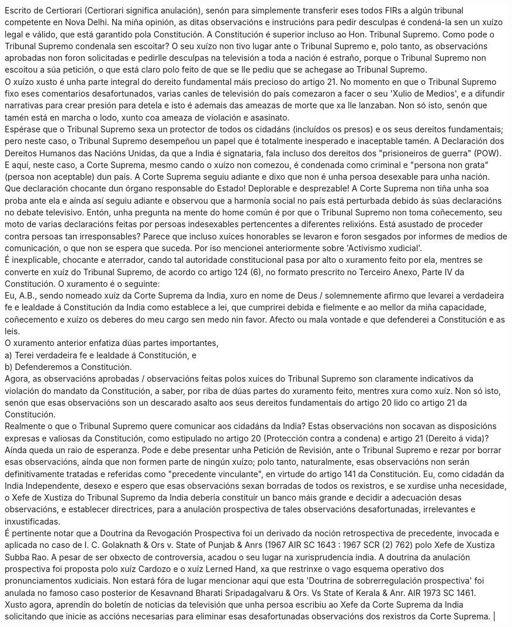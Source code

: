 Escrito de Certiorari (Certiorari significa anulación), senón para simplemente transferir eses todos FIRs a algún tribunal competente en Nova Delhi. Na miña opinión, as ditas observacións e instrucións para pedir desculpas é condená-la sen un xuízo legal e válido, que está garantido pola Constitución. A Constitución é superior incluso ao Hon. Tribunal Supremo. Como pode o Tribunal Supremo condenala sen escoitar? O seu xuízo non tivo lugar ante o Tribunal Supremo e, polo tanto, as observacións aprobadas non foron solicitadas e pedirlle desculpas na televisión a toda a nación é estraño, porque o Tribunal Supremo non escoitou a súa petición, o que está claro polo feito de que se lle pediu que se achegase ao Tribunal Supremo.<br/>O xuízo xusto é unha parte integral do dereito fundamental máis precioso do artigo 21. No momento en que o Tribunal Supremo fixo eses comentarios desafortunados, varias canles de televisión do país comezaron a facer o seu 'Xulio de Medios', e a difundir narrativas para crear presión para detela e isto é ademais das ameazas de morte que xa lle lanzaban. Non só isto, senón que tamén está en marcha o lodo, xunto coa ameaza de violación e asasinato.<br/>Espérase que o Tribunal Supremo sexa un protector de todos os cidadáns (incluídos os presos) e os seus dereitos fundamentais; pero neste caso, o Tribunal Supremo desempeñou un papel que é totalmente inesperado e inaceptable tamén. A Declaración dos Dereitos Humanos das Nacións Unidas, da que a India é signataria, fala incluso dos dereitos dos "prisioneiros de guerra" (POW). E aquí, neste caso, a Corte Suprema, mesmo cando o xuízo non comezou, é condenada como criminal e "persona non grata" (persoa non aceptable) dun país. A Corte Suprema seguiu adiante e dixo que non é unha persoa desexable para unha nación. Que declaración chocante dun órgano responsable do Estado! Deplorable e desprezable! A Corte Suprema non tiña unha soa proba ante ela e aínda así seguiu adiante e observou que a harmonía social no país está perturbada debido ás súas declaracións no debate televisivo. Entón, unha pregunta na mente do home común é por que o Tribunal Supremo non toma coñecemento, seu moto de varias declaracións feitas por persoas indesexables pertencentes a diferentes relixións. Está asustado de proceder contra persoas tan irresponsables? Parece que incluso xuíces honorables se levaron e foron sesgados por informes de medios de comunicación, o que non se espera que suceda. Por iso mencionei anteriormente sobre 'Activismo xudicial'.<br/>É inexplicable, chocante e aterrador, cando tal autoridade constitucional pasa por alto o xuramento feito por ela, mentres se converte en xuíz do Tribunal Supremo, de acordo co artigo 124 (6), no formato prescrito no Terceiro Anexo, Parte IV da Constitución. O xuramento é o seguinte:<br/>Eu, A.B., sendo nomeado xuíz da Corte Suprema da India, xuro en nome de Deus / solemnemente afirmo que levarei a verdadeira fe e lealdade á Constitución da India como establece a lei, que cumprirei debida e fielmente e ao mellor da miña capacidade, coñecemento e xuízo os deberes do meu cargo sen medo nin favor. Afecto ou mala vontade e que defenderei a Constitución e as leis.<br/>O xuramento anterior enfatiza dúas partes importantes,<br/>a) Terei verdadeira fe e lealdade á Constitución, e<br/>b) Defenderemos a Constitución.<br/>Agora, as observacións aprobadas / observacións feitas polos xuíces do Tribunal Supremo son claramente indicativos da violación do mandato da Constitución, a saber, por riba de dúas partes do xuramento feito, mentres xura como xuíz. Non só isto, senón que esas observacións son un descarado asalto aos seus dereitos fundamentais do artigo 20 lido co artigo 21 da Constitución.<br/>Realmente o que o Tribunal Supremo quere comunicar aos cidadáns da India? Estas observacións non socavan as disposicións expresas e valiosas da Constitución, como estipulado no artigo 20 (Protección contra a condena) e artigo 21 (Dereito á vida)?<br/>Aínda queda un raio de esperanza. Pode e debe presentar unha Petición de Revisión, ante o Tribunal Supremo e rezar por borrar esas observacións, aínda que non formen parte de ningún xuízo; polo tanto, naturalmente, esas observacións non serán definitivamente tratadas e referidas como "precedente vinculante", en virtude do artigo 141 da Constitución. Eu, como cidadán da India Independente, desexo e espero que esas observacións sexan borradas de todos os rexistros, e se xurdise unha necesidade, o Xefe de Xustiza do Tribunal Supremo da India debería constituír un banco máis grande e decidir a adecuación desas observacións, e establecer directrices, para a anulación prospectiva de tales observacións desafortunadas, irrelevantes e inxustificadas.<br/>É pertinente notar que a Doutrina da Revogación Prospectiva foi un derivado da noción retrospectiva de precedente, invocada e aplicada no caso de I. C. Golaknath & Ors v. State of Punjab & Anrs (1967 AIR SC 1643 : 1967 SCR (2) 762) polo Xefe de Xustiza Subba Rao. A pesar de ser obxecto de controversia, acadou o seu lugar na xurisprudencia india. A doutrina da anulación prospectiva foi proposta polo xuíz Cardozo e o xuíz Lerned Hand, xa que restrinxe o vago esquema operativo dos pronunciamentos xudiciais. Non estará fóra de lugar mencionar aquí que esta 'Doutrina de sobrerregulación prospectiva' foi anulada no famoso caso posterior de Kesavnand Bharati Sripadagalvaru & Ors. Vs State of Kerala & Anr. AIR 1973 SC 1461.<br/>Xusto agora, aprendín do boletín de noticias da televisión que unha persoa escribiu ao Xefe da Corte Suprema da India solicitando que inicie as accións necesarias para eliminar esas desafortunadas observacións dos rexistros da Corte Suprema. |